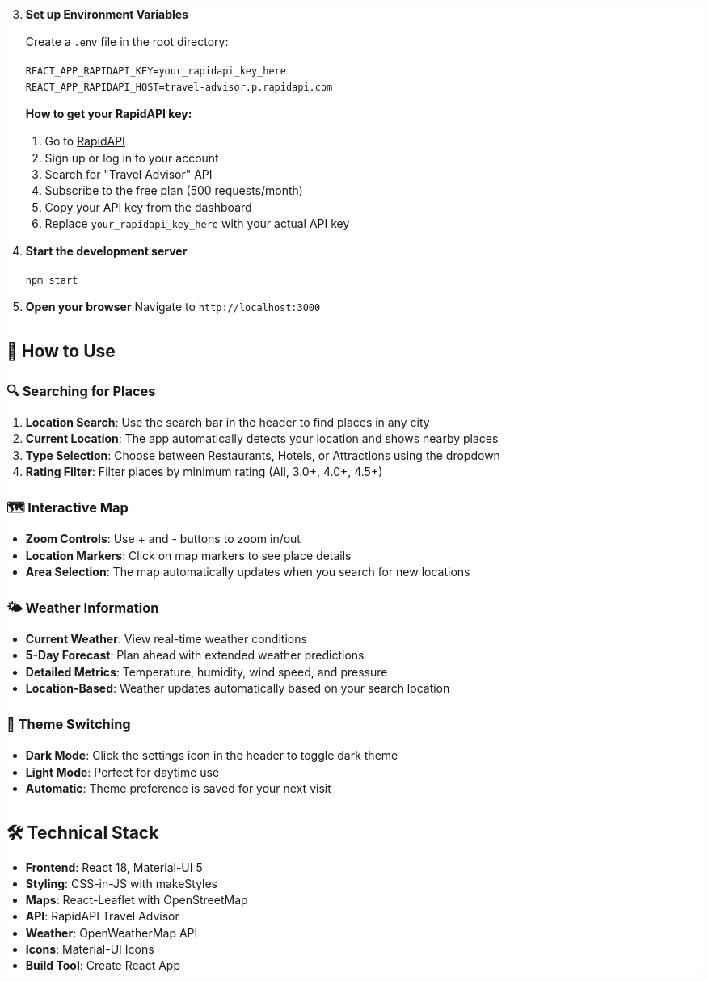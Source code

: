 3. **Set up Environment Variables**

   Create a `.env` file in the root directory:
   ```env
   REACT_APP_RAPIDAPI_KEY=your_rapidapi_key_here
   REACT_APP_RAPIDAPI_HOST=travel-advisor.p.rapidapi.com
   ```

   **How to get your RapidAPI key:**
   1. Go to [RapidAPI](https://rapidapi.com/)
   2. Sign up or log in to your account
   3. Search for "Travel Advisor" API
   4. Subscribe to the free plan (500 requests/month)
   5. Copy your API key from the dashboard
   6. Replace `your_rapidapi_key_here` with your actual API key

4. **Start the development server**
   ```bash
   npm start
   ```

5. **Open your browser**
   Navigate to `http://localhost:3000`

## 📱 How to Use

### 🔍 **Searching for Places**
1. **Location Search**: Use the search bar in the header to find places in any city
2. **Current Location**: The app automatically detects your location and shows nearby places
3. **Type Selection**: Choose between Restaurants, Hotels, or Attractions using the dropdown
4. **Rating Filter**: Filter places by minimum rating (All, 3.0+, 4.0+, 4.5+)

### 🗺️ **Interactive Map**
- **Zoom Controls**: Use + and - buttons to zoom in/out
- **Location Markers**: Click on map markers to see place details
- **Area Selection**: The map automatically updates when you search for new locations

### 🌤️ **Weather Information**
- **Current Weather**: View real-time weather conditions
- **5-Day Forecast**: Plan ahead with extended weather predictions
- **Detailed Metrics**: Temperature, humidity, wind speed, and pressure
- **Location-Based**: Weather updates automatically based on your search location

### 🎨 **Theme Switching**
- **Dark Mode**: Click the settings icon in the header to toggle dark theme
- **Light Mode**: Perfect for daytime use
- **Automatic**: Theme preference is saved for your next visit

## 🛠️ Technical Stack

- **Frontend**: React 18, Material-UI 5
- **Styling**: CSS-in-JS with makeStyles
- **Maps**: React-Leaflet with OpenStreetMap
- **API**: RapidAPI Travel Advisor
- **Weather**: OpenWeatherMap API
- **Icons**: Material-UI Icons
- **Build Tool**: Create React App
